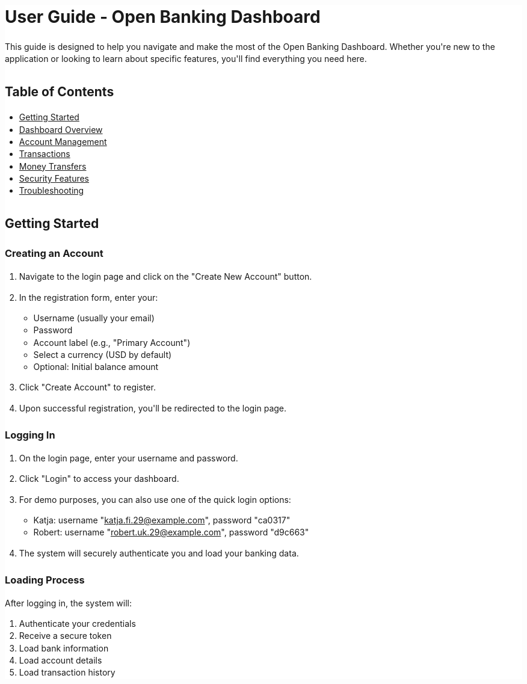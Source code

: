 # User Guide - Open Banking Dashboard

This guide is designed to help you navigate and make the most of the Open Banking Dashboard. Whether you're new to the application or looking to learn about specific features, you'll find everything you need here.

## Table of Contents

- [Getting Started](#getting-started)
- [Dashboard Overview](#dashboard-overview)
- [Account Management](#account-management)
- [Transactions](#transactions)
- [Money Transfers](#money-transfers)
- [Security Features](#security-features)
- [Troubleshooting](#troubleshooting)

## Getting Started

### Creating an Account

1. Navigate to the login page and click on the "Create New Account" button.
2. In the registration form, enter your:

   - Username (usually your email)
   - Password
   - Account label (e.g., "Primary Account")
   - Select a currency (USD by default)
   - Optional: Initial balance amount

3. Click "Create Account" to register.
4. Upon successful registration, you'll be redirected to the login page.

### Logging In

1. On the login page, enter your username and password.
2. Click "Login" to access your dashboard.
3. For demo purposes, you can also use one of the quick login options:

   - Katja: username "katja.fi.29@example.com", password "ca0317"
   - Robert: username "robert.uk.29@example.com", password "d9c663"

4. The system will securely authenticate you and load your banking data.

### Loading Process

After logging in, the system will:

1. Authenticate your credentials
2. Receive a secure token
3. Load bank information
4. Load account details
5. Load transaction history
